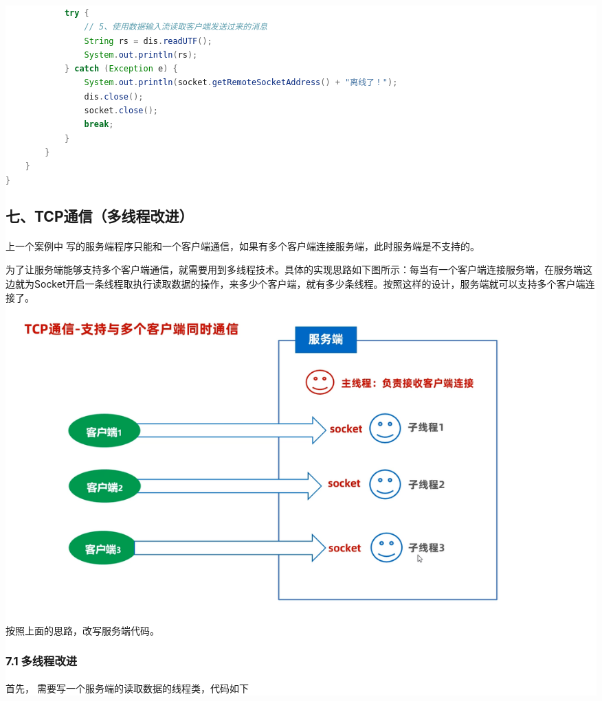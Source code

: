 ```java
            try {
                // 5、使用数据输入流读取客户端发送过来的消息
                String rs = dis.readUTF();
                System.out.println(rs);
            } catch (Exception e) {
                System.out.println(socket.getRemoteSocketAddress() + "离线了！");
                dis.close();
                socket.close();
                break;
            }
        }
    }
}
```

## 七、TCP通信（多线程改进）

上一个案例中 写的服务端程序只能和一个客户端通信，如果有多个客户端连接服务端，此时服务端是不支持的。

为了让服务端能够支持多个客户端通信，就需要用到多线程技术。具体的实现思路如下图所示：每当有一个客户端连接服务端，在服务端这边就为Socket开启一条线程取执行读取数据的操作，来多少个客户端，就有多少条线程。按照这样的设计，服务端就可以支持多个客户端连接了。

![1668315156739](/image/java/JavaSE/进阶/网络编程/1668315156739.png)

按照上面的思路，改写服务端代码。

### 7.1 多线程改进

首先， 需要写一个服务端的读取数据的线程类，代码如下
